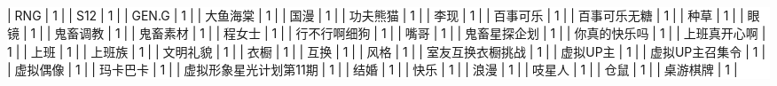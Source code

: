 | RNG | 1 |
| S12 | 1 |
| GEN.G | 1 |
| 大鱼海棠 | 1 |
| 国漫 | 1 |
| 功夫熊猫 | 1 |
| 李现 | 1 |
| 百事可乐 | 1 |
| 百事可乐无糖 | 1 |
| 种草 | 1 |
| 眼镜 | 1 |
| 鬼畜调教 | 1 |
| 鬼畜素材 | 1 |
| 程女士 | 1 |
| 行不行啊细狗 | 1 |
| 嘴哥 | 1 |
| 鬼畜星探企划 | 1 |
| 你真的快乐吗 | 1 |
| 上班真开心啊 | 1 |
| 上班 | 1 |
| 上班族 | 1 |
| 文明礼貌 | 1 |
| 衣橱 | 1 |
| 互换 | 1 |
| 风格 | 1 |
| 室友互换衣橱挑战 | 1 |
| 虚拟UP主 | 1 |
| 虚拟UP主召集令 | 1 |
| 虚拟偶像 | 1 |
| 玛卡巴卡 | 1 |
| 虚拟形象星光计划第11期 | 1 |
| 结婚 | 1 |
| 快乐 | 1 |
| 浪漫 | 1 |
| 吱星人 | 1 |
| 仓鼠 | 1 |
| 桌游棋牌 | 1 |
